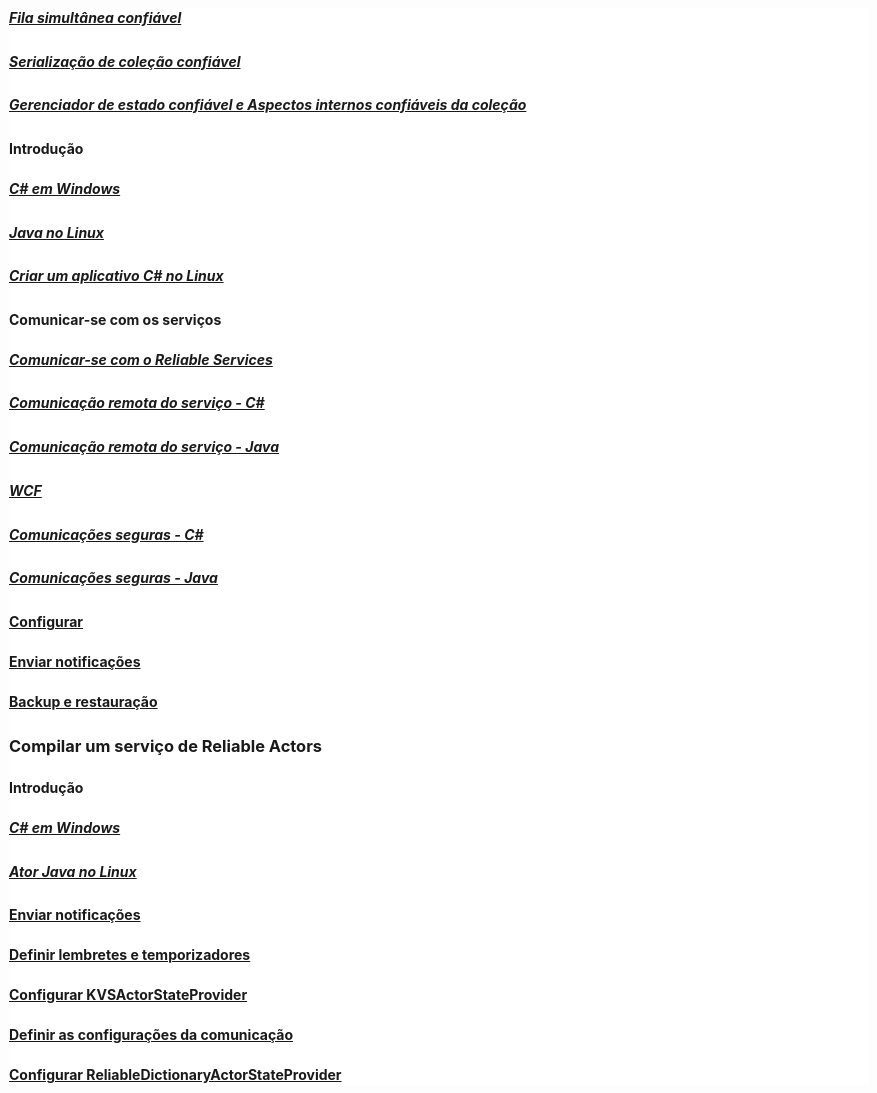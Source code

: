 ##### [Fila simultânea confiável](service-fabric-reliable-services-reliable-concurrent-queue.md)
##### [Serialização de coleção confiável](service-fabric-reliable-services-reliable-collections-serialization.md)
##### [Gerenciador de estado confiável e Aspectos internos confiáveis da coleção](service-fabric-reliable-services-reliable-collections-internals.md)

#### Introdução
##### [C# em Windows](service-fabric-reliable-services-quick-start.md)
##### [Java no Linux](service-fabric-reliable-services-quick-start-java.md)
##### [Criar um aplicativo C# no Linux](service-fabric-create-your-first-linux-application-with-csharp.md)
#### Comunicar-se com os serviços
##### [Comunicar-se com o Reliable Services](service-fabric-reliable-services-communication.md)

##### [Comunicação remota do serviço - C#](service-fabric-reliable-services-communication-remoting.md)
##### [Comunicação remota do serviço - Java](service-fabric-reliable-services-communication-remoting-java.md)
##### [WCF](service-fabric-reliable-services-communication-wcf.md)
##### [Comunicações seguras - C#](service-fabric-reliable-services-secure-communication.md)
##### [Comunicações seguras - Java](service-fabric-reliable-services-secure-communication-java.md)

#### [Configurar](service-fabric-reliable-services-configuration.md)
#### [Enviar notificações](service-fabric-reliable-services-notifications.md)
#### [Backup e restauração](service-fabric-reliable-services-backup-restore.md)

### Compilar um serviço de Reliable Actors
#### Introdução
##### [C# em Windows](service-fabric-reliable-actors-get-started.md)
##### [Ator Java no Linux](service-fabric-create-your-first-linux-application-with-java.md)
#### [Enviar notificações](service-fabric-reliable-actors-events.md)
#### [Definir lembretes e temporizadores](service-fabric-reliable-actors-timers-reminders.md)
#### [Configurar KVSActorStateProvider](service-fabric-reliable-actors-kvsactorstateprovider-configuration.md)
#### [Definir as configurações da comunicação](service-fabric-reliable-actors-fabrictransportsettings.md)
#### [Configurar ReliableDictionaryActorStateProvider](service-fabric-reliable-actors-reliabledictionarystateprovider-configuration.md)
